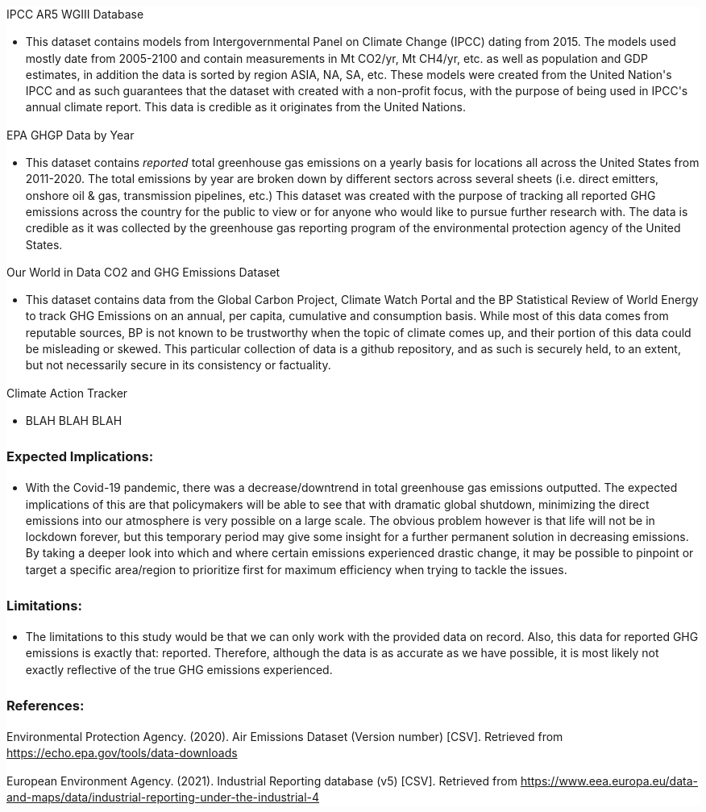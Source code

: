 IPCC AR5 WGIII Database
* This dataset contains models from Intergovernmental Panel on Climate Change (IPCC) dating from 2015. The models used mostly date from 2005-2100 and contain measurements in Mt CO2/yr, Mt CH4/yr, etc. as well as population and GDP estimates, in addition the data is sorted by region ASIA, NA, SA, etc. These models were created from the United Nation's IPCC and as such guarantees that the dataset with created with a non-profit focus, with the purpose of being used in IPCC's annual climate report. This data is credible as it originates from the United Nations.

EPA GHGP Data by Year
* This dataset contains *reported* total greenhouse gas emissions on a yearly basis for locations all across the United States from 2011-2020. The total emissions by year are broken down by different sectors across several sheets (i.e. direct emitters, onshore oil & gas, transmission pipelines, etc.) This dataset was created with the purpose of tracking all reported GHG emissions across the country for the public to view or for anyone who would like to pursue further research with. The data is credible as it was collected by the greenhouse gas reporting program of the environmental protection agency of the United States.      

Our World in Data CO2 and GHG Emissions Dataset
* This dataset contains data from the Global Carbon Project, Climate Watch Portal and the BP Statistical Review of World Energy to track GHG Emissions on an annual, per capita, cumulative and consumption basis. While most of this data comes from reputable sources, BP is not known to be trustworthy when the topic of climate comes up, and their portion of this data could be misleading or skewed. This particular collection of data is a github repository, and as such is securely held, to an extent, but not necessarily secure in its consistency or factuality.

Climate Action Tracker
* BLAH BLAH BLAH

### Expected Implications:
* With the Covid-19 pandemic, there was a decrease/downtrend in total greenhouse gas emissions outputted. The expected implications of this are that policymakers will be able to see that with dramatic global shutdown, minimizing the direct emissions into our atmosphere is very possible on a large scale. The obvious problem however is that life will not be in lockdown forever, but this temporary period may give some insight for a further permanent solution in decreasing emissions. By taking a deeper look into which and where certain emissions experienced drastic change, it may be possible to pinpoint or target a specific area/region to prioritize first for maximum efficiency when trying to tackle the issues.

### Limitations:
* The limitations to this study would be that we can only work with the provided data on record. Also, this data for reported GHG emissions is exactly that: reported. Therefore, although the data is as accurate as we have possible, it is most likely not exactly reflective of the true GHG emissions experienced.

### **References:**

Environmental Protection Agency. (2020). Air Emissions Dataset (Version number) [CSV]. Retrieved from https://echo.epa.gov/tools/data-downloads

European Environment Agency. (2021). Industrial Reporting database (v5) [CSV]. Retrieved from https://www.eea.europa.eu/data-and-maps/data/industrial-reporting-under-the-industrial-4

